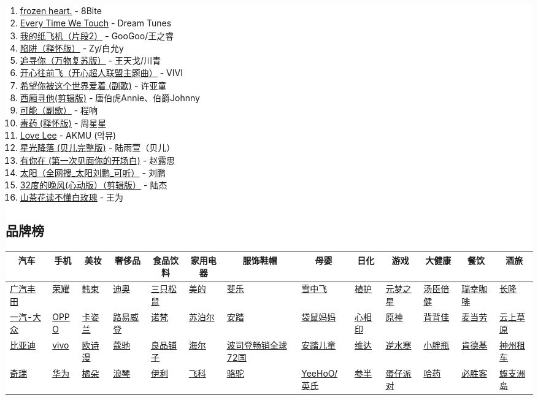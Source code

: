 1. [frozen heart.](https://sf86-cdn-tos.douyinstatic.com/obj/tos-cn-ve-2774/oIIWJfyjIACZA9zQMtnJ6hQQhFC4vhCupoRBsO) - 8Bite
1. [Every Time We Touch](https://sf3-cdn-tos.douyinstatic.com/obj/tos-cn-ve-2774/ogN6lUKQeBBfEVhIOMikG1CcJjugxk1tztZyhP) - Dream Tunes
1. [我的纸飞机（片段2）](https://sf86-cdn-tos.douyinstatic.com/obj/tos-cn-ve-2774/oM2ZrKcg2CD5AeRB2gkeXOFB1IxAGJdZPazYHf) - GooGoo/王之睿
1. [陷阱（释怀版）](https://sf86-cdn-tos.douyinstatic.com/obj/tos-cn-ve-2774/oE8C21LeZrzKLDFfQYgMzx4GAIHageG5IzayY7) - Zy/白允y
1. [追寻你（万物复苏版）](https://sf86-cdn-tos.douyinstatic.com/obj/tos-cn-ve-2774/oYeAZJsbjIDit9APmBg8u6uDUQnHmoCf3gbo74) - 王天戈/川青
1. [开心往前飞（开心超人联盟主题曲）](https://sf86-cdn-tos.douyinstatic.com/obj/tos-cn-ve-2774/9d8fb7c82cf1421fb93a9fe925275e0a) - VIVI
1. [希望你被这个世界爱着 (副歌)](https://sf86-cdn-tos.douyinstatic.com/obj/tos-cn-ve-2774/oUHCmWQfZlE3QQBKBeD8rCFLpJzPgCpImhsxMt) - 许亚童
1. [西厢寻他(剪辑版)](https://sf86-cdn-tos.douyinstatic.com/obj/tos-cn-ve-2774/oUsAVfAQKlRNxEv5qxvIB8o5qmIWUcXbzJKJhw) - 唐伯虎Annie、伯爵Johnny
1. [可能（副歌）](https://sf86-cdn-tos.douyinstatic.com/obj/tos-cn-ve-2774/cde1731888894259b333569393c2fb51) - 程响
1. [毒药 (释怀版)](https://sf86-cdn-tos.douyinstatic.com/obj/tos-cn-ve-2774/oYILMEAzspdZBIzy4frJNB8ZHPHWAhiwowd4Ad) - 周星星
1. [Love Lee](https://sf86-cdn-tos.douyinstatic.com/obj/tos-cn-ve-2774/o05GbkJGbCBTdDnMtB0fwOYgkeZp23vrWQDQBS) - AKMU (악뮤)
1. [星光降落 (贝儿完整版)](https://sf6-cdn-tos.douyinstatic.com/obj/tos-cn-ve-2774/okwB9hAwyAtsFFkFBzAX1hOOfQuIoMNs0W2Mwr) - 陆雨萱（贝儿）
1. [有你在 (第一次见面你的开场白)](https://sf86-cdn-tos.douyinstatic.com/obj/tos-cn-ve-2774/oAthrQ3ClJBfI57uBoFEgNDYtNCZ0TSYQQfxQ0) - 赵露思
1. [太阳（全网搜_太阳刘鹏_可听）](https://sf86-cdn-tos.douyinstatic.com/obj/tos-cn-ve-2774/ogWbyIQnlBFImVbeDocRdCIYtBHlbJXgfZMvgz) - 刘鹏
1. [32度的晚风(心动版）（剪辑版）](https://sf3-cdn-tos.douyinstatic.com/obj/tos-cn-ve-2774/owNyabsyWdzUulxhoJfK8IBXgp0UMQAHpvGh2B) - 陆杰
1. [山茶花读不懂白玫瑰](https://sf6-cdn-tos.douyinstatic.com/obj/tos-cn-ve-2774/osfn8B7DktrRHEPJgPCfDbw7QDQEkwC16BxZg9) - 王为

## 品牌榜

| 汽车 | 手机 | 美妆 | 奢侈品 | 食品饮料 | 家用电器 | 服饰鞋帽 | 母婴 | 日化 | 游戏 | 大健康 | 餐饮 | 酒旅 |
| --- | --- | --- | --- | --- | --- | --- | --- | --- | --- | --- | --- | --- |
| [广汽丰田](https://www.baidu.com/s?wd=%E5%B9%BF%E6%B1%BD%E4%B8%B0%E7%94%B0) | [荣耀](https://www.baidu.com/s?wd=%E8%8D%A3%E8%80%80) | [韩束](https://www.baidu.com/s?wd=%E9%9F%A9%E6%9D%9F) | [迪奥](https://www.baidu.com/s?wd=%E8%BF%AA%E5%A5%A5) | [三只松鼠](https://www.baidu.com/s?wd=%E4%B8%89%E5%8F%AA%E6%9D%BE%E9%BC%A0) | [美的](https://www.baidu.com/s?wd=%E7%BE%8E%E7%9A%84) | [斐乐](https://www.baidu.com/s?wd=%E6%96%90%E4%B9%90) | [雪中飞](https://www.baidu.com/s?wd=%E9%9B%AA%E4%B8%AD%E9%A3%9E) | [植护](https://www.baidu.com/s?wd=%E6%A4%8D%E6%8A%A4) | [元梦之星](https://www.baidu.com/s?wd=%E5%85%83%E6%A2%A6%E4%B9%8B%E6%98%9F) | [汤臣倍健](https://www.baidu.com/s?wd=%E6%B1%A4%E8%87%A3%E5%80%8D%E5%81%A5) | [瑞幸咖啡](https://www.baidu.com/s?wd=%E7%91%9E%E5%B9%B8%E5%92%96%E5%95%A1) | [长隆](https://www.baidu.com/s?wd=%E9%95%BF%E9%9A%86) |
| [一汽-大众](https://www.baidu.com/s?wd=%E4%B8%80%E6%B1%BD-%E5%A4%A7%E4%BC%97) | [OPPO](https://www.baidu.com/s?wd=OPPO) | [卡姿兰](https://www.baidu.com/s?wd=%E5%8D%A1%E5%A7%BF%E5%85%B0) | [路易威登](https://www.baidu.com/s?wd=%E8%B7%AF%E6%98%93%E5%A8%81%E7%99%BB) | [诺梵](https://www.baidu.com/s?wd=%E8%AF%BA%E6%A2%B5) | [苏泊尔](https://www.baidu.com/s?wd=%E8%8B%8F%E6%B3%8A%E5%B0%94) | [安踏](https://www.baidu.com/s?wd=%E5%AE%89%E8%B8%8F) | [袋鼠妈妈](https://www.baidu.com/s?wd=%E8%A2%8B%E9%BC%A0%E5%A6%88%E5%A6%88) | [心相印](https://www.baidu.com/s?wd=%E5%BF%83%E7%9B%B8%E5%8D%B0) | [原神](https://www.baidu.com/s?wd=%E5%8E%9F%E7%A5%9E) | [背背佳](https://www.baidu.com/s?wd=%E8%83%8C%E8%83%8C%E4%BD%B3) | [麦当劳](https://www.baidu.com/s?wd=%E9%BA%A6%E5%BD%93%E5%8A%B3) | [云上草原](https://www.baidu.com/s?wd=%E4%BA%91%E4%B8%8A%E8%8D%89%E5%8E%9F) |
| [比亚迪](https://www.baidu.com/s?wd=%E6%AF%94%E4%BA%9A%E8%BF%AA) | [vivo](https://www.baidu.com/s?wd=vivo) | [欧诗漫](https://www.baidu.com/s?wd=%E6%AC%A7%E8%AF%97%E6%BC%AB) | [蔻驰](https://www.baidu.com/s?wd=%E8%94%BB%E9%A9%B0) | [良品铺子](https://www.baidu.com/s?wd=%E8%89%AF%E5%93%81%E9%93%BA%E5%AD%90) | [海尔](https://www.baidu.com/s?wd=%E6%B5%B7%E5%B0%94) | [波司登畅销全球72国](https://www.baidu.com/s?wd=%E6%B3%A2%E5%8F%B8%E7%99%BB%E7%95%85%E9%94%80%E5%85%A8%E7%90%8372%E5%9B%BD) | [安踏儿童](https://www.baidu.com/s?wd=%E5%AE%89%E8%B8%8F%E5%84%BF%E7%AB%A5) | [维达](https://www.baidu.com/s?wd=%E7%BB%B4%E8%BE%BE) | [逆水寒](https://www.baidu.com/s?wd=%E9%80%86%E6%B0%B4%E5%AF%92) | [小胖瓶](https://www.baidu.com/s?wd=%E5%B0%8F%E8%83%96%E7%93%B6) | [肯德基](https://www.baidu.com/s?wd=%E8%82%AF%E5%BE%B7%E5%9F%BA) | [神州租车](https://www.baidu.com/s?wd=%E7%A5%9E%E5%B7%9E%E7%A7%9F%E8%BD%A6) |
| [奇瑞](https://www.baidu.com/s?wd=%E5%A5%87%E7%91%9E) | [华为](https://www.baidu.com/s?wd=%E5%8D%8E%E4%B8%BA) | [橘朵](https://www.baidu.com/s?wd=%E6%A9%98%E6%9C%B5) | [浪琴](https://www.baidu.com/s?wd=%E6%B5%AA%E7%90%B4) | [伊利](https://www.baidu.com/s?wd=%E4%BC%8A%E5%88%A9) | [飞科](https://www.baidu.com/s?wd=%E9%A3%9E%E7%A7%91) | [骆驼](https://www.baidu.com/s?wd=%E9%AA%86%E9%A9%BC) | [YeeHoO/英氏](https://www.baidu.com/s?wd=YeeHoO/%E8%8B%B1%E6%B0%8F) | [参半](https://www.baidu.com/s?wd=%E5%8F%82%E5%8D%8A) | [蛋仔派对](https://www.baidu.com/s?wd=%E8%9B%8B%E4%BB%94%E6%B4%BE%E5%AF%B9) | [哈药](https://www.baidu.com/s?wd=%E5%93%88%E8%8D%AF) | [必胜客](https://www.baidu.com/s?wd=%E5%BF%85%E8%83%9C%E5%AE%A2) | [蜈支洲岛](https://www.baidu.com/s?wd=%E8%9C%88%E6%94%AF%E6%B4%B2%E5%B2%9B) |